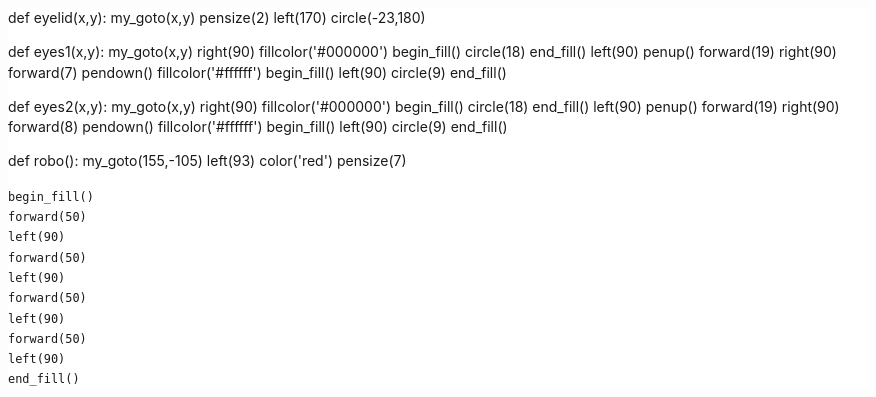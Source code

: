 def eyelid(x,y):
    my_goto(x,y)
    pensize(2)
    left(170)
    circle(-23,180)

def eyes1(x,y):
    my_goto(x,y)
    right(90)
    fillcolor('#000000')
    begin_fill()
    circle(18)
    end_fill()
    left(90)
    penup()
    forward(19)
    right(90)
    forward(7)
    pendown()
    fillcolor('#ffffff')
    begin_fill()
    left(90)
    circle(9)
    end_fill()

def eyes2(x,y):
    my_goto(x,y)
    right(90)
    fillcolor('#000000')
    begin_fill()
    circle(18)
    end_fill()
    left(90)
    penup()
    forward(19)
    right(90)
    forward(8)
    pendown()
    fillcolor('#ffffff')
    begin_fill()
    left(90)
    circle(9)
    end_fill()

def robo():
    my_goto(155,-105)
    left(93)
    color('red')
    pensize(7)

    begin_fill()
    forward(50)
    left(90)
    forward(50)
    left(90)
    forward(50)
    left(90)
    forward(50)
    left(90)
    end_fill()
